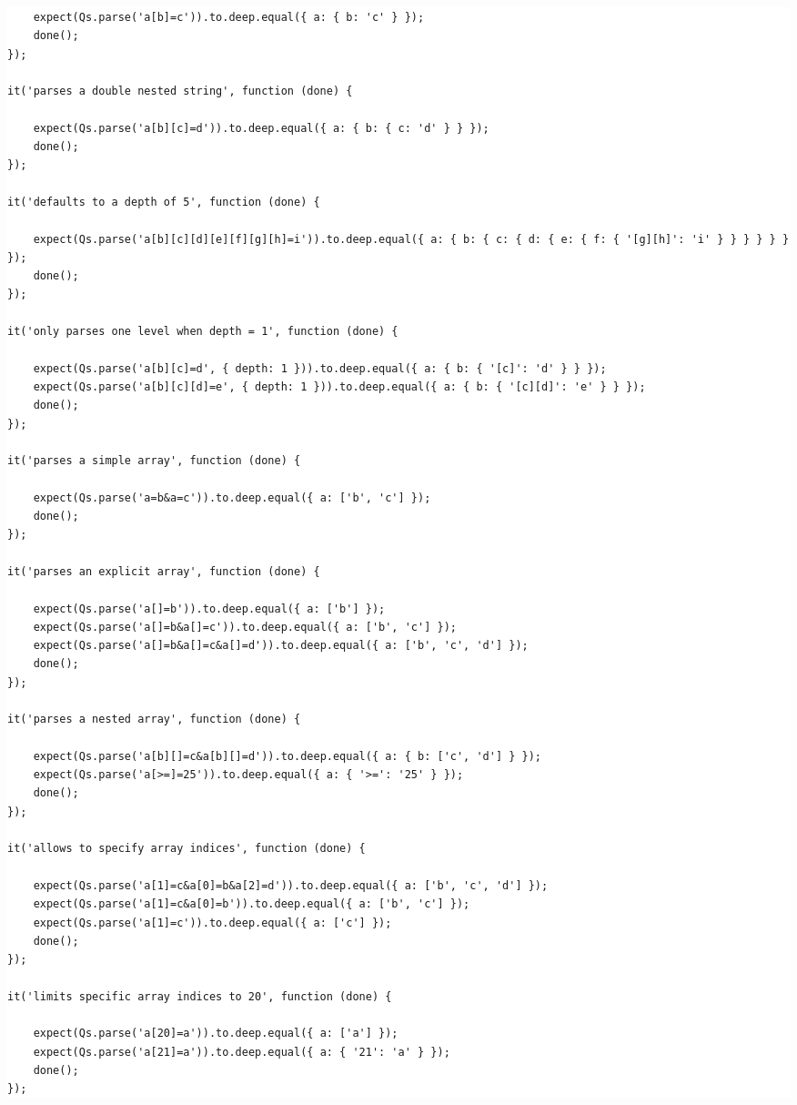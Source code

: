         expect(Qs.parse('a[b]=c')).to.deep.equal({ a: { b: 'c' } });
        done();
    });

    it('parses a double nested string', function (done) {

        expect(Qs.parse('a[b][c]=d')).to.deep.equal({ a: { b: { c: 'd' } } });
        done();
    });

    it('defaults to a depth of 5', function (done) {

        expect(Qs.parse('a[b][c][d][e][f][g][h]=i')).to.deep.equal({ a: { b: { c: { d: { e: { f: { '[g][h]': 'i' } } } } } } });
        done();
    });

    it('only parses one level when depth = 1', function (done) {

        expect(Qs.parse('a[b][c]=d', { depth: 1 })).to.deep.equal({ a: { b: { '[c]': 'd' } } });
        expect(Qs.parse('a[b][c][d]=e', { depth: 1 })).to.deep.equal({ a: { b: { '[c][d]': 'e' } } });
        done();
    });

    it('parses a simple array', function (done) {

        expect(Qs.parse('a=b&a=c')).to.deep.equal({ a: ['b', 'c'] });
        done();
    });

    it('parses an explicit array', function (done) {

        expect(Qs.parse('a[]=b')).to.deep.equal({ a: ['b'] });
        expect(Qs.parse('a[]=b&a[]=c')).to.deep.equal({ a: ['b', 'c'] });
        expect(Qs.parse('a[]=b&a[]=c&a[]=d')).to.deep.equal({ a: ['b', 'c', 'd'] });
        done();
    });

    it('parses a nested array', function (done) {

        expect(Qs.parse('a[b][]=c&a[b][]=d')).to.deep.equal({ a: { b: ['c', 'd'] } });
        expect(Qs.parse('a[>=]=25')).to.deep.equal({ a: { '>=': '25' } });
        done();
    });

    it('allows to specify array indices', function (done) {

        expect(Qs.parse('a[1]=c&a[0]=b&a[2]=d')).to.deep.equal({ a: ['b', 'c', 'd'] });
        expect(Qs.parse('a[1]=c&a[0]=b')).to.deep.equal({ a: ['b', 'c'] });
        expect(Qs.parse('a[1]=c')).to.deep.equal({ a: ['c'] });
        done();
    });

    it('limits specific array indices to 20', function (done) {

        expect(Qs.parse('a[20]=a')).to.deep.equal({ a: ['a'] });
        expect(Qs.parse('a[21]=a')).to.deep.equal({ a: { '21': 'a' } });
        done();
    });
